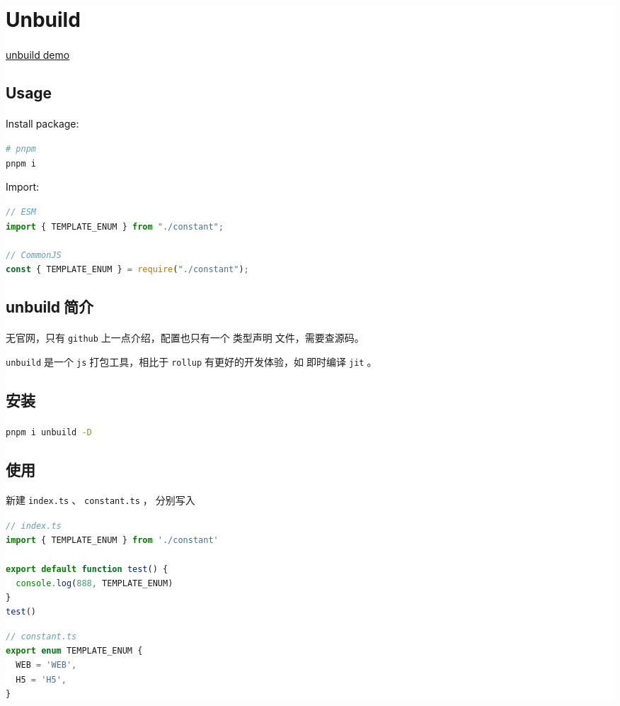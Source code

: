 # Unbuild


[unbuild demo](https://gitee.com/lafen/unbuild-demo)


## Usage

Install package:

```sh
# pnpm
pnpm i
```

Import:

```js
// ESM
import { TEMPLATE_ENUM } from "./constant";

// CommonJS
const { TEMPLATE_ENUM } = require("./constant");
```

## unbuild 简介

无官网，只有 `github` 上一点介绍，配置也只有一个 类型声明 文件，需要查源码。

`unbuild` 是一个 `js` 打包工具，相比于 `rollup` 有更好的开发体验，如 即时编译 `jit` 。

## 安装

```sh
pnpm i unbuild -D
```

## 使用

新建 `index.ts` 、 `constant.ts` ， 分别写入

```ts
// index.ts
import { TEMPLATE_ENUM } from './constant'

export default function test() {
  console.log(888, TEMPLATE_ENUM)
}
test()
```
```ts
// constant.ts
export enum TEMPLATE_ENUM {
  WEB = 'WEB',
  H5 = 'H5',
}
```
